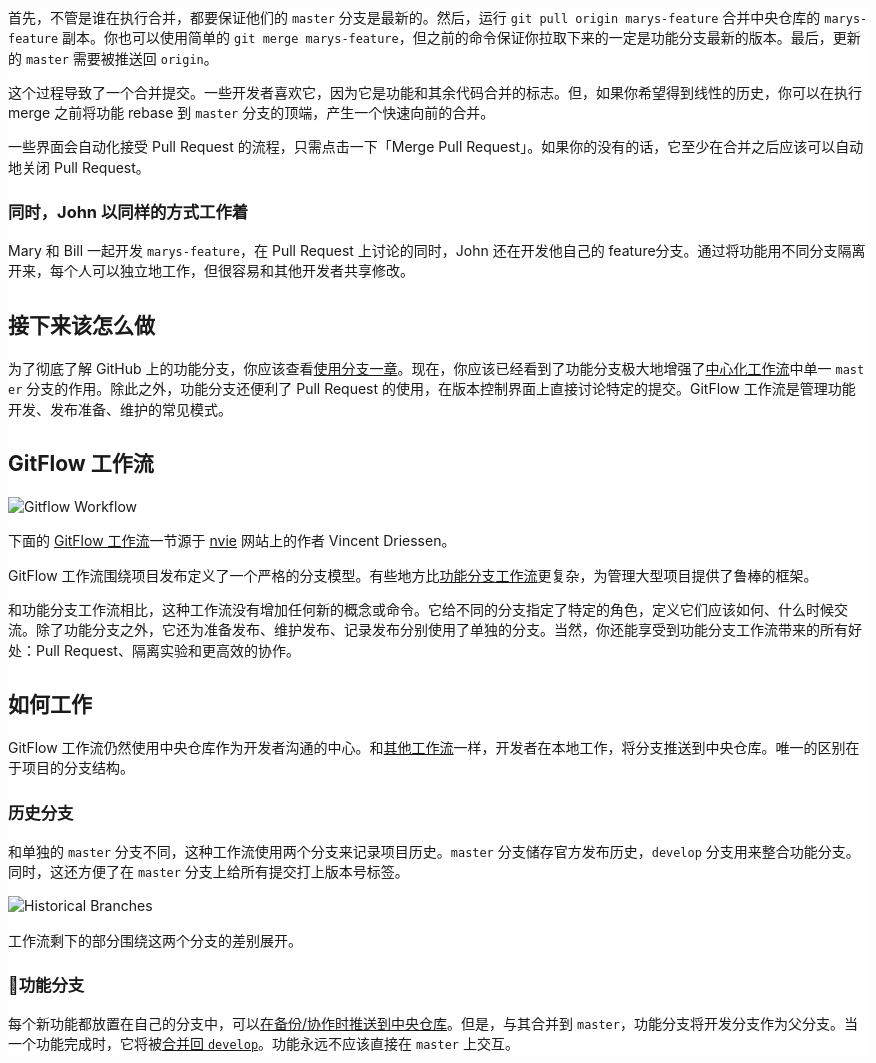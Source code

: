 首先，不管是谁在执行合并，都要保证他们的 `master` 分支是最新的。然后，运行 `git pull origin marys-feature` 合并中央仓库的 `marys-feature` 副本。你也可以使用简单的 `git merge marys-feature`，但之前的命令保证你拉取下来的一定是功能分支最新的版本。最后，更新的 `master` 需要被推送回 `origin`。

这个过程导致了一个合并提交。一些开发者喜欢它，因为它是功能和其余代码合并的标志。但，如果你希望得到线性的历史，你可以在执行 merge 之前将功能 rebase 到 `master` 分支的顶端，产生一个快速向前的合并。

一些界面会自动化接受 Pull Request 的流程，只需点击一下「Merge Pull Request」。如果你的没有的话，它至少在合并之后应该可以自动地关闭 Pull Request。

### 同时，John 以同样的方式工作着

Mary 和 Bill 一起开发 `marys-feature`，在 Pull Request 上讨论的同时，John 还在开发他自己的  feature分支。通过将功能用不同分支隔离开来，每个人可以独立地工作，但很容易和其他开发者共享修改。

## 接下来该怎么做

为了彻底了解 GitHub 上的功能分支，你应该查看[使用分支一章](https://github.com/geeeeeeeeek/git-recipes/wiki/3.4-%E4%BD%BF%E7%94%A8%E5%88%86%E6%94%AF)。现在，你应该已经看到了功能分支极大地增强了[中心化工作流](https://github.com/geeeeeeeeek/git-recipes/wiki/3.5-%E5%B8%B8%E8%A7%81%E5%B7%A5%E4%BD%9C%E6%B5%81%E6%AF%94%E8%BE%83#%E4%B8%AD%E5%BF%83%E5%8C%96%E7%9A%84%E5%B7%A5%E4%BD%9C%E6%B5%81)中单一 `master` 分支的作用。除此之外，功能分支还便利了 Pull Request 的使用，在版本控制界面上直接讨论特定的提交。GitFlow 工作流是管理功能开发、发布准备、维护的常见模式。

## GitFlow 工作流

![Gitflow Workflow](https://www.atlassian.com/git/images/tutorials/collaborating/comparing-workflows/gitflow-workflow/01.svg)

下面的 [GitFlow 工作流](http://nvie.com/posts/a-successful-git-branching-model/)一节源于 [nvie](http://nvie.com/) 网站上的作者 Vincent Driessen。

GitFlow 工作流围绕项目发布定义了一个严格的分支模型。有些地方比[功能分支工作流](https://github.com/geeeeeeeeek/git-recipes/wiki/3.5-%E5%B8%B8%E8%A7%81%E5%B7%A5%E4%BD%9C%E6%B5%81%E6%AF%94%E8%BE%83#feature%E5%88%86%E6%94%AF%E7%9A%84%E5%B7%A5%E4%BD%9C%E6%B5%81)更复杂，为管理大型项目提供了鲁棒的框架。

和功能分支工作流相比，这种工作流没有增加任何新的概念或命令。它给不同的分支指定了特定的角色，定义它们应该如何、什么时候交流。除了功能分支之外，它还为准备发布、维护发布、记录发布分别使用了单独的分支。当然，你还能享受到功能分支工作流带来的所有好处：Pull Request、隔离实验和更高效的协作。

## 如何工作

GitFlow 工作流仍然使用中央仓库作为开发者沟通的中心。和[其他工作流](https://github.com/geeeeeeeeek/git-recipes/wiki/3.5-%E5%B8%B8%E8%A7%81%E5%B7%A5%E4%BD%9C%E6%B5%81%E6%AF%94%E8%BE%83)一样，开发者在本地工作，将分支推送到中央仓库。唯一的区别在于项目的分支结构。

### 历史分支

和单独的 `master` 分支不同，这种工作流使用两个分支来记录项目历史。`master` 分支储存官方发布历史，`develop` 分支用来整合功能分支。同时，这还方便了在 `master` 分支上给所有提交打上版本号标签。

![Historical Branches](https://www.atlassian.com/git/images/tutorials/collaborating/comparing-workflows/gitflow-workflow/02.svg)

工作流剩下的部分围绕这两个分支的差别展开。

### 功能分支

每个新功能都放置在自己的分支中，可以[在备份/协作时推送到中央仓库](https://github.com/geeeeeeeeek/git-recipes/wiki/3.2-%E4%BF%9D%E6%8C%81%E5%90%8C%E6%AD%A5#git-push)。但是，与其合并到 `master`，功能分支将开发分支作为父分支。当一个功能完成时，它将被[合并回 `develop`](https://github.com/geeeeeeeeek/git-recipes/wiki/3.4-%E4%BD%BF%E7%94%A8%E5%88%86%E6%94%AF#git-merge)。功能永远不应该直接在 `master` 上交互。
